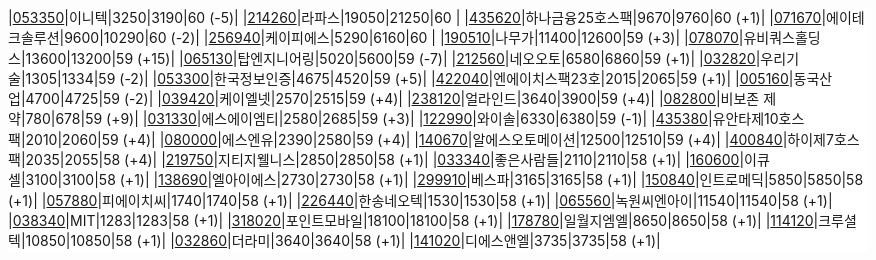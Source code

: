 |[053350](https://finance.daum.net/quotes/A053350)|이니텍|3250|3190|60 (-5)|
|[214260](https://finance.daum.net/quotes/A214260)|라파스|19050|21250|60 |
|[435620](https://finance.daum.net/quotes/A435620)|하나금융25호스팩|9670|9760|60 (+1)|
|[071670](https://finance.daum.net/quotes/A071670)|에이테크솔루션|9600|10290|60 (-2)|
|[256940](https://finance.daum.net/quotes/A256940)|케이피에스|5290|6160|60 |
|[190510](https://finance.daum.net/quotes/A190510)|나무가|11400|12600|59 (+3)|
|[078070](https://finance.daum.net/quotes/A078070)|유비쿼스홀딩스|13600|13200|59 (+15)|
|[065130](https://finance.daum.net/quotes/A065130)|탑엔지니어링|5020|5600|59 (-7)|
|[212560](https://finance.daum.net/quotes/A212560)|네오오토|6580|6860|59 (+1)|
|[032820](https://finance.daum.net/quotes/A032820)|우리기술|1305|1334|59 (-2)|
|[053300](https://finance.daum.net/quotes/A053300)|한국정보인증|4675|4520|59 (+5)|
|[422040](https://finance.daum.net/quotes/A422040)|엔에이치스팩23호|2015|2065|59 (+1)|
|[005160](https://finance.daum.net/quotes/A005160)|동국산업|4700|4725|59 (-2)|
|[039420](https://finance.daum.net/quotes/A039420)|케이엘넷|2570|2515|59 (+4)|
|[238120](https://finance.daum.net/quotes/A238120)|얼라인드|3640|3900|59 (+4)|
|[082800](https://finance.daum.net/quotes/A082800)|비보존 제약|780|678|59 (+9)|
|[031330](https://finance.daum.net/quotes/A031330)|에스에이엠티|2580|2685|59 (+3)|
|[122990](https://finance.daum.net/quotes/A122990)|와이솔|6330|6380|59 (-1)|
|[435380](https://finance.daum.net/quotes/A435380)|유안타제10호스팩|2010|2060|59 (+4)|
|[080000](https://finance.daum.net/quotes/A080000)|에스엔유|2390|2580|59 (+4)|
|[140670](https://finance.daum.net/quotes/A140670)|알에스오토메이션|12500|12510|59 (+4)|
|[400840](https://finance.daum.net/quotes/A400840)|하이제7호스팩|2035|2055|58 (+4)|
|[219750](https://finance.daum.net/quotes/A219750)|지티지웰니스|2850|2850|58 (+1)|
|[033340](https://finance.daum.net/quotes/A033340)|좋은사람들|2110|2110|58 (+1)|
|[160600](https://finance.daum.net/quotes/A160600)|이큐셀|3100|3100|58 (+1)|
|[138690](https://finance.daum.net/quotes/A138690)|엘아이에스|2730|2730|58 (+1)|
|[299910](https://finance.daum.net/quotes/A299910)|베스파|3165|3165|58 (+1)|
|[150840](https://finance.daum.net/quotes/A150840)|인트로메딕|5850|5850|58 (+1)|
|[057880](https://finance.daum.net/quotes/A057880)|피에이치씨|1740|1740|58 (+1)|
|[226440](https://finance.daum.net/quotes/A226440)|한송네오텍|1530|1530|58 (+1)|
|[065560](https://finance.daum.net/quotes/A065560)|녹원씨엔아이|11540|11540|58 (+1)|
|[038340](https://finance.daum.net/quotes/A038340)|MIT|1283|1283|58 (+1)|
|[318020](https://finance.daum.net/quotes/A318020)|포인트모바일|18100|18100|58 (+1)|
|[178780](https://finance.daum.net/quotes/A178780)|일월지엠엘|8650|8650|58 (+1)|
|[114120](https://finance.daum.net/quotes/A114120)|크루셜텍|10850|10850|58 (+1)|
|[032860](https://finance.daum.net/quotes/A032860)|더라미|3640|3640|58 (+1)|
|[141020](https://finance.daum.net/quotes/A141020)|디에스앤엘|3735|3735|58 (+1)|